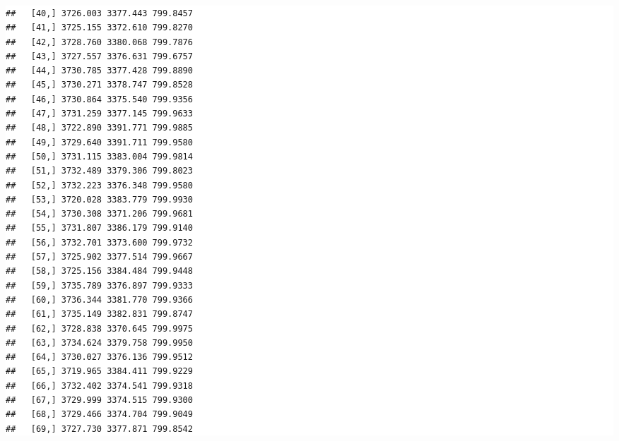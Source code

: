     ##   [40,] 3726.003 3377.443 799.8457
    ##   [41,] 3725.155 3372.610 799.8270
    ##   [42,] 3728.760 3380.068 799.7876
    ##   [43,] 3727.557 3376.631 799.6757
    ##   [44,] 3730.785 3377.428 799.8890
    ##   [45,] 3730.271 3378.747 799.8528
    ##   [46,] 3730.864 3375.540 799.9356
    ##   [47,] 3731.259 3377.145 799.9633
    ##   [48,] 3722.890 3391.771 799.9885
    ##   [49,] 3729.640 3391.711 799.9580
    ##   [50,] 3731.115 3383.004 799.9814
    ##   [51,] 3732.489 3379.306 799.8023
    ##   [52,] 3732.223 3376.348 799.9580
    ##   [53,] 3720.028 3383.779 799.9930
    ##   [54,] 3730.308 3371.206 799.9681
    ##   [55,] 3731.807 3386.179 799.9140
    ##   [56,] 3732.701 3373.600 799.9732
    ##   [57,] 3725.902 3377.514 799.9667
    ##   [58,] 3725.156 3384.484 799.9448
    ##   [59,] 3735.789 3376.897 799.9333
    ##   [60,] 3736.344 3381.770 799.9366
    ##   [61,] 3735.149 3382.831 799.8747
    ##   [62,] 3728.838 3370.645 799.9975
    ##   [63,] 3734.624 3379.758 799.9950
    ##   [64,] 3730.027 3376.136 799.9512
    ##   [65,] 3719.965 3384.411 799.9229
    ##   [66,] 3732.402 3374.541 799.9318
    ##   [67,] 3729.999 3374.515 799.9300
    ##   [68,] 3729.466 3374.704 799.9049
    ##   [69,] 3727.730 3377.871 799.8542